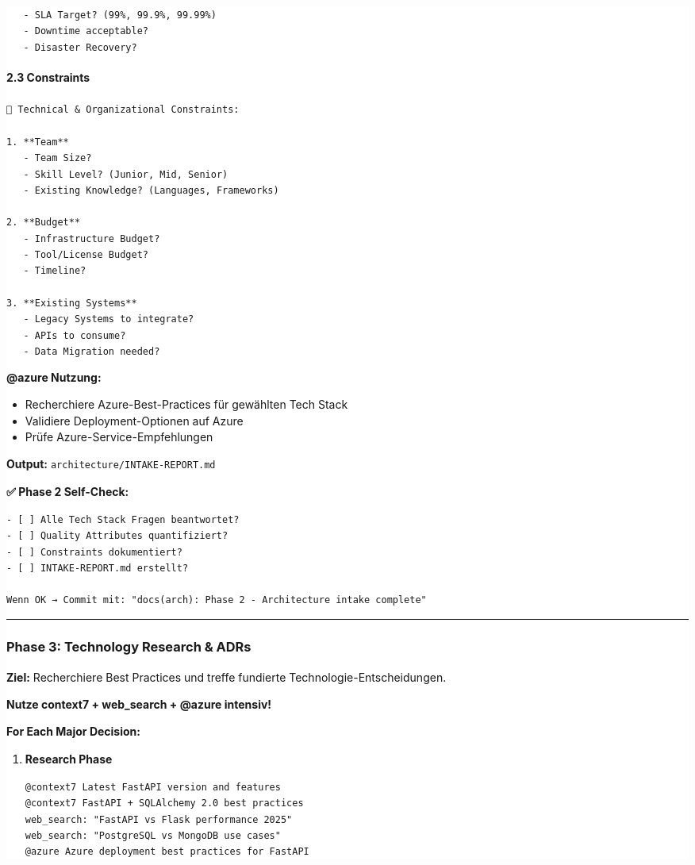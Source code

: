 ```
   - SLA Target? (99%, 99.9%, 99.99%)
   - Downtime acceptable?
   - Disaster Recovery?
```

#### 2.3 Constraints
```
🚧 Technical & Organizational Constraints:

1. **Team**
   - Team Size?
   - Skill Level? (Junior, Mid, Senior)
   - Existing Knowledge? (Languages, Frameworks)

2. **Budget**
   - Infrastructure Budget?
   - Tool/License Budget?
   - Timeline?

3. **Existing Systems**
   - Legacy Systems to integrate?
   - APIs to consume?
   - Data Migration needed?
```

**@azure Nutzung:**
- Recherchiere Azure-Best-Practices für gewählten Tech Stack
- Validiere Deployment-Optionen auf Azure
- Prüfe Azure-Service-Empfehlungen

**Output:** `architecture/INTAKE-REPORT.md`

**✅ Phase 2 Self-Check:**
```
- [ ] Alle Tech Stack Fragen beantwortet?
- [ ] Quality Attributes quantifiziert?
- [ ] Constraints dokumentiert?
- [ ] INTAKE-REPORT.md erstellt?

Wenn OK → Commit mit: "docs(arch): Phase 2 - Architecture intake complete"
```

---

### Phase 3: Technology Research & ADRs

**Ziel:** Recherchiere Best Practices und treffe fundierte Technologie-Entscheidungen.

**Nutze context7 + web_search + @azure intensiv!**

**For Each Major Decision:**

1. **Research Phase**
   ```
   @context7 Latest FastAPI version and features
   @context7 FastAPI + SQLAlchemy 2.0 best practices
   web_search: "FastAPI vs Flask performance 2025"
   web_search: "PostgreSQL vs MongoDB use cases"
   @azure Azure deployment best practices for FastAPI
   ```
